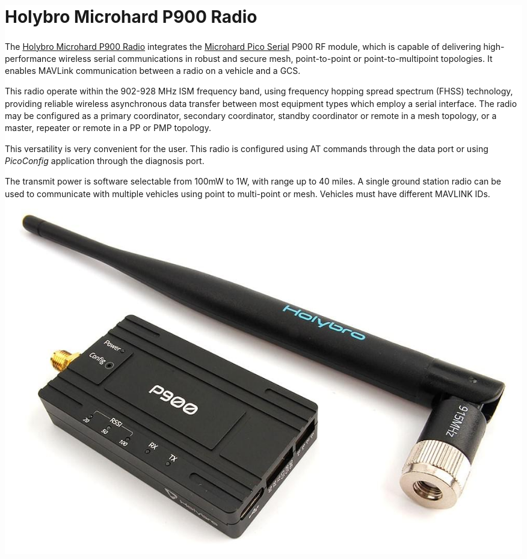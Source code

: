 # Holybro Microhard P900 Radio

The [Holybro Microhard P900 Radio](https://holybro.com/products/microhard-radio) integrates the [Microhard Pico Serial](http://microhardcorp.com/P900.php) P900 RF module, which is capable of delivering high-performance wireless serial communications in robust and secure mesh, point-to-point or point-to-multipoint topologies.
It enables MAVLink communication between a radio on a vehicle and a GCS.

This radio operate within the 902-928 MHz ISM frequency band, using frequency hopping spread spectrum (FHSS) technology, providing reliable wireless asynchronous data transfer between most equipment types which employ a serial interface.
The radio may be configured as a primary coordinator, secondary coordinator, standby coordinator or remote in a mesh topology, or a master, repeater or remote in a PP or PMP topology.

This versatility is very convenient for the user.
This radio is configured using AT commands through the data port or using _PicoConfig_ application through the diagnosis port.

The transmit power is software selectable from 100mW to 1W, with range up to 40 miles.
A single ground station radio can be used to communicate with multiple vehicles using point to multi-point or mesh.
Vehicles must have different MAVLINK IDs.

![Holybro Microhard Radio](../../assets/hardware/telemetry/holybro_microhard.jpg)

